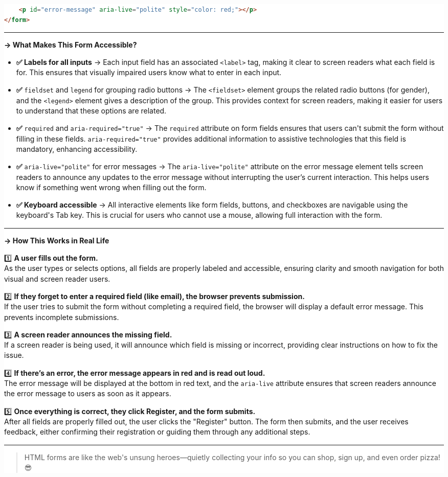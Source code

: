 ```html
    <p id="error-message" aria-live="polite" style="color: red;"></p>
</form>
```

---

**→ What Makes This Form Accessible?**

* **✅ Labels for all inputs** → Each input field has an associated `<label>` tag, making it clear to screen readers what each field is for. This ensures that visually impaired users know what to enter in each input.
    
* **✅** `fieldset` and `legend` for grouping radio buttons → The `<fieldset>` element groups the related radio buttons (for gender), and the `<legend>` element gives a description of the group. This provides context for screen readers, making it easier for users to understand that these options are related.
    
* **✅** `required` and `aria-required="true"` → The `required` attribute on form fields ensures that users can't submit the form without filling in these fields. `aria-required="true"` provides additional information to assistive technologies that this field is mandatory, enhancing accessibility.
    
* **✅** `aria-live="polite"` for error messages → The `aria-live="polite"` attribute on the error message element tells screen readers to announce any updates to the error message without interrupting the user’s current interaction. This helps users know if something went wrong when filling out the form.
    
* **✅ Keyboard accessible** → All interactive elements like form fields, buttons, and checkboxes are navigable using the keyboard's Tab key. This is crucial for users who cannot use a mouse, allowing full interaction with the form.
    

---

**→ How This Works in Real Life**

1️⃣ **A user fills out the form.**  
As the user types or selects options, all fields are properly labeled and accessible, ensuring clarity and smooth navigation for both visual and screen reader users.

2️⃣ **If they forget to enter a required field (like email), the browser prevents submission.**  
If the user tries to submit the form without completing a required field, the browser will display a default error message. This prevents incomplete submissions.

3️⃣ **A screen reader announces the missing field.**  
If a screen reader is being used, it will announce which field is missing or incorrect, providing clear instructions on how to fix the issue.

4️⃣ **If there’s an error, the error message appears in red and is read out loud.**  
The error message will be displayed at the bottom in red text, and the `aria-live` attribute ensures that screen readers announce the error message to users as soon as it appears.

5️⃣ **Once everything is correct, they click Register, and the form submits.**  
After all fields are properly filled out, the user clicks the "Register" button. The form then submits, and the user receives feedback, either confirming their registration or guiding them through any additional steps.

---

> HTML forms are like the web's unsung heroes—quietly collecting your info so you can shop, sign up, and even order pizza! 😎